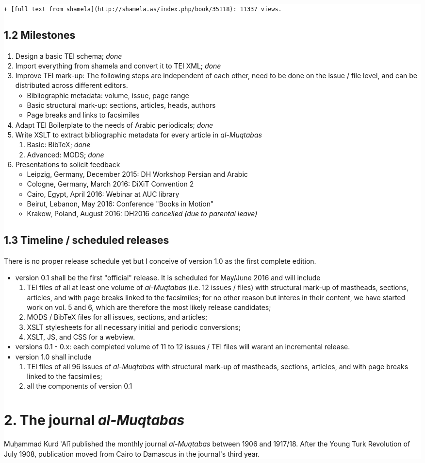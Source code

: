    + [full text from shamela](http://shamela.ws/index.php/book/35118): 11337 views.

## 1.2 Milestones

1. Design a basic TEI schema; *done*
2. Import everything from shamela and convert it to TEI XML; *done*
3. Improve TEI mark-up: The following steps are independent of each other, need to be done on the issue / file level, and can be distributed across different editors.
    - Bibliographic metadata: volume, issue, page range
    - Basic structural mark-up: sections, articles, heads, authors
    - Page breaks and links to facsimiles
4. Adapt TEI Boilerplate to the needs of Arabic periodicals; *done*
5. Write XSLT to extract bibliographic metadata for every article in *al-Muqtabas*
    1. Basic: BibTeX; *done*
    2. Advanced: MODS; *done*
6. Presentations to solicit feedback
    - Leipzig, Germany, December 2015: DH Workshop Persian and Arabic
    - Cologne, Germany, March 2016: DiXiT Convention 2 <!-- provide link to blog post / programme -->
    - Cairo, Egypt, April 2016: Webinar at AUC library <!-- provide link to blog post / programme -->
    - Beirut, Lebanon, May 2016: Conference "Books in Motion" <!-- provide link to blog post / programme -->
    - Krakow, Poland, August 2016: DH2016 *cancelled (due to parental leave)*

## 1.3 Timeline / scheduled releases

There is no proper release schedule yet but I conceive of version 1.0 as the first complete edition.

- version 0.1 shall be the first "official" release. It is scheduled for May/June 2016 and will include
    1. TEI files of all at least one volume of *al-Muqtabas* (i.e. 12 issues / files) with structural mark-up of mastheads, sections, articles, and with page breaks linked to the facsimiles; for no other reason but interes in their content, we have started work on vol. 5 and 6, which are therefore the most likely release candidates;
    2. MODS / BibTeX files for all issues, sections, and articles;
    3. XSLT stylesheets for all necessary initial and periodic conversions;
    4. XSLT, JS, and CSS for a webview.
- versions 0.1 - 0.x: each completed volume of 11 to 12 issues / TEI files will warant an incremental release.
- version 1.0 shall include
    1. TEI files of all 96 issues of *al-Muqtabas* with structural mark-up of mastheads, sections, articles, and with page breaks linked to the facsimiles;
    2. all the components of version 0.1




# 2. The journal *al-Muqtabas*

Muḥammad Kurd ʿAlī published the monthly journal *al-Muqtabas* between 1906 and 1917/18. After the Young Turk Revolution of July 1908, publication moved from Cairo to Damascus in the journal's third year.
